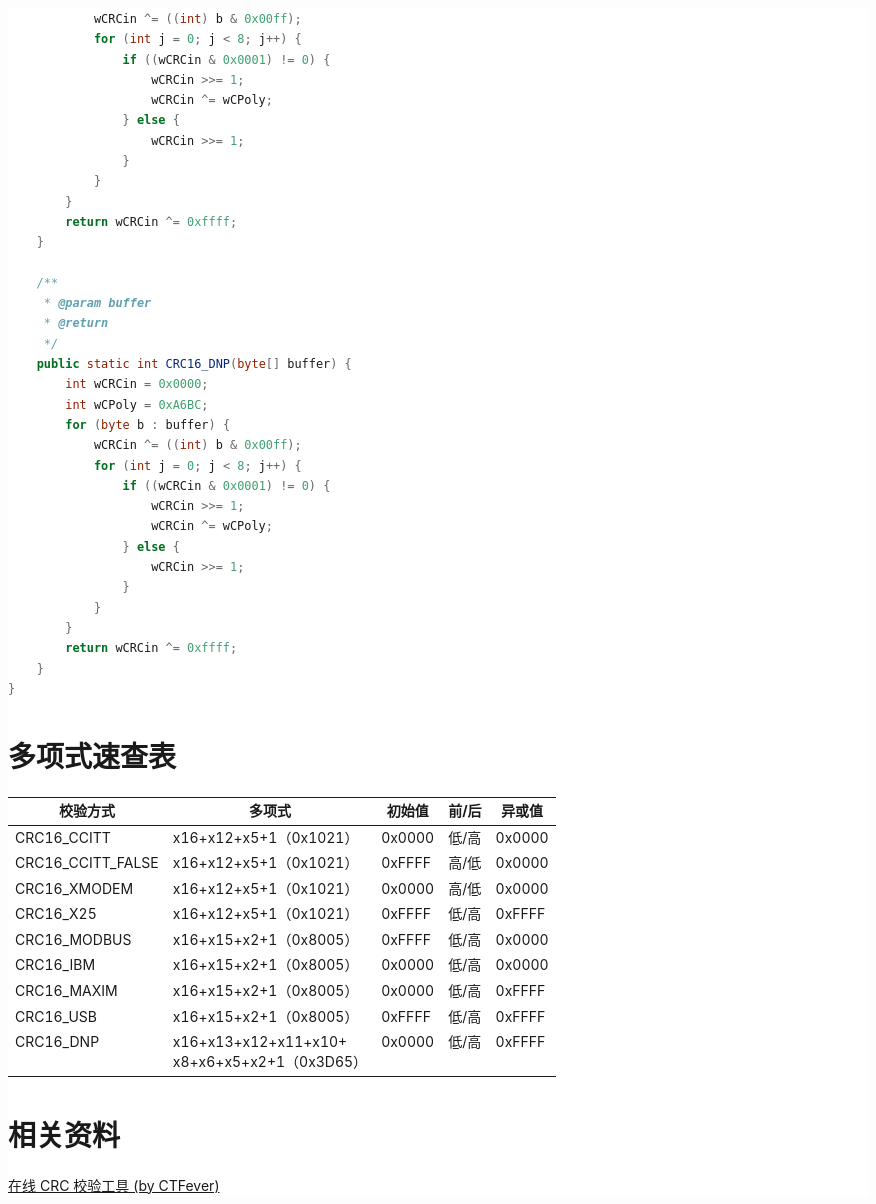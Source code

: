 ```java
            wCRCin ^= ((int) b & 0x00ff);
            for (int j = 0; j < 8; j++) {
                if ((wCRCin & 0x0001) != 0) {
                    wCRCin >>= 1;
                    wCRCin ^= wCPoly;
                } else {
                    wCRCin >>= 1;
                }
            }
        }
        return wCRCin ^= 0xffff;
    }
 
    /**
     * @param buffer
     * @return
     */
    public static int CRC16_DNP(byte[] buffer) {
        int wCRCin = 0x0000;
        int wCPoly = 0xA6BC;
        for (byte b : buffer) {
            wCRCin ^= ((int) b & 0x00ff);
            for (int j = 0; j < 8; j++) {
                if ((wCRCin & 0x0001) != 0) {
                    wCRCin >>= 1;
                    wCRCin ^= wCPoly;
                } else {
                    wCRCin >>= 1;
                }
            }
        }
        return wCRCin ^= 0xffff;
    }
}
```

# 多项式速查表

| 校验方式          | 多项式                                          | 初始值 | 前/后 | 异或值 |
| ----------------- | ----------------------------------------------- | ------ | ----- | ------ |
| CRC16_CCITT       | x16+x12+x5+1（0x1021）                          | 0x0000 | 低/高 | 0x0000 |
| CRC16_CCITT_FALSE | x16+x12+x5+1（0x1021）                          | 0xFFFF | 高/低 | 0x0000 |
| CRC16_XMODEM      | x16+x12+x5+1（0x1021）                          | 0x0000 | 高/低 | 0x0000 |
| CRC16_X25         | x16+x12+x5+1（0x1021）                          | 0xFFFF | 低/高 | 0xFFFF |
| CRC16_MODBUS      | x16+x15+x2+1（0x8005）                          | 0xFFFF | 低/高 | 0x0000 |
| CRC16_IBM         | x16+x15+x2+1（0x8005）                          | 0x0000 | 低/高 | 0x0000 |
| CRC16_MAXIM       | x16+x15+x2+1（0x8005）                          | 0x0000 | 低/高 | 0xFFFF |
| CRC16_USB         | x16+x15+x2+1（0x8005）                          | 0xFFFF | 低/高 | 0xFFFF |
| CRC16_DNP         | x16+x13+x12+x11+x10+<br>x8+x6+x5+x2+1（0x3D65） | 0x0000 | 低/高 | 0xFFFF |

# 相关资料

[在线 CRC 校验工具 (by CTFever)](https://ctfever.uniiem.com/tools/crc-checksum)
